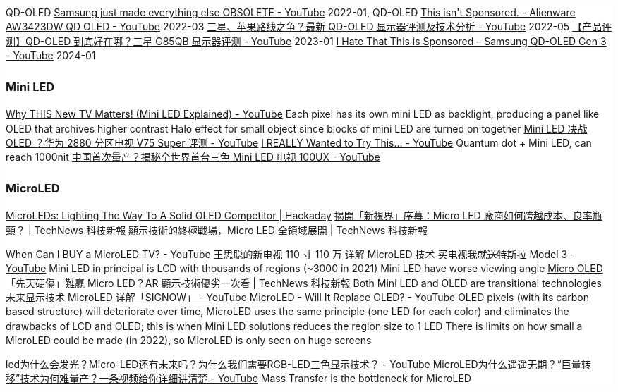 QD-OLED
[Samsung just made everything else OBSOLETE - YouTube](https://www.youtube.com/watch?v=Piteu5gyKq0) 2022-01, QD-OLED
[This isn't Sponsored. - Alienware AW3423DW QD OLED - YouTube](https://www.youtube.com/watch?v=65SvTs_b3RE) 2022-03
[三星、苹果路线之争？最新 QD-OLED 显示器评测及技术分析 - YouTube](https://www.youtube.com/watch?v=AhKf0jEGYBI) 2022-05
[【产品评测】QD-OLED 到底好在哪？三星 G85QB 显示器评测 - YouTube](https://www.youtube.com/watch?v=BuHPHkfJpo8) 2023-01
[I Hate That This is Sponsored – Samsung QD-OLED Gen 3 - YouTube](https://www.youtube.com/watch?v=00D_hw9w9Ms) 2024-01

### Mini LED

[Why THIS New TV Matters! (Mini LED Explained) - YouTube](https://www.youtube.com/watch?v=2JQltMaFpOU)
Each pixel has its own mini LED as backlight, producing a panel like OLED that archives higher contrast
Halo effect for small object since blocks of mini LED are turned on together
[Mini LED 决战 OLED ？华为 2880 分区电视 V75 Super 评测 - YouTube](https://www.youtube.com/watch?v=tbYm0s47CwY)
[I REALLY Wanted to Try This... - YouTube](https://www.youtube.com/watch?v=jM-ED97_vKo) Quantum dot + Mini LED, can reach 1000nit
[中国首次量产？揭秘全世界首台三色 Mini LED 电视 100UX - YouTube](https://www.youtube.com/watch?v=hMwQWZnLGqY)

### MicroLED

[MicroLEDs: Lighting The Way To A Solid OLED Competitor | Hackaday](https://hackaday.com/2021/04/12/microleds-lighting-the-way-to-a-solid-oled-competitor/)
[揭開「新視界」序幕：Micro LED 廠商如何跨越成本、良率瓶頸？ | TechNews 科技新報](https://technews.tw/2022/08/17/what-is-micro-led/)
[顯示技術的終極戰場，Micro LED 全領域展開 | TechNews 科技新報](https://technews.tw/2022/08/17/micro-led-applications-emerge/)

[When Can I BUY a MicroLED TV? - YouTube](https://www.youtube.com/watch?v=ZvO0BotGcqE)
[王思聪的新电视 110 寸 110 万 详解 MicroLED 技术 买电视我就送特斯拉 Model 3 - YouTube](https://www.youtube.com/watch?v=wfipflFJR-4)
Mini LED in principal is LCD with thousands of regions (~3000 in 2021)
Mini LED have worse viewing angle
[Micro OLED「先天硬傷」難贏 Micro LED？AR 顯示技術優劣一次看 | TechNews 科技新報](https://technews.tw/2023/08/14/apple-vision-pro-micro-led-micro-oled-lcos-lbs/)
Both Mini LED and OLED are transitional technologies
[未来显示技术 MicroLED 详解「SIGNOW」 - YouTube](https://www.youtube.com/watch?v=Qxz9kXRPt0Y)
[MicroLED - Will It Replace OLED? - YouTube](https://www.youtube.com/watch?v=_BkXWi9gKKM) OLED pixels (with its carbon based structure) will deteriorate over time, MicroLED uses the same principle (one LED for each color) and eliminates the drawbacks of LCD and OLED; this is when Mini LED solutions reduces the region size to 1 LED
There is limits on how small a MicroLED could be made (in 2022), so MicroLED is only seen on huge screens

[led为什么会发光？Micro-LED还有未来吗？为什么我们需要RGB-LED三色显示技术？ - YouTube](https://www.youtube.com/watch?v=Te8pljjpWFU)
[MicroLED为什么遥遥无期？“巨量转移”技术为何难量产？一条视频给你详细讲清楚 - YouTube](https://www.youtube.com/watch?v=1_jDwReh2TM) Mass Transfer is the bottleneck for MicroLED
